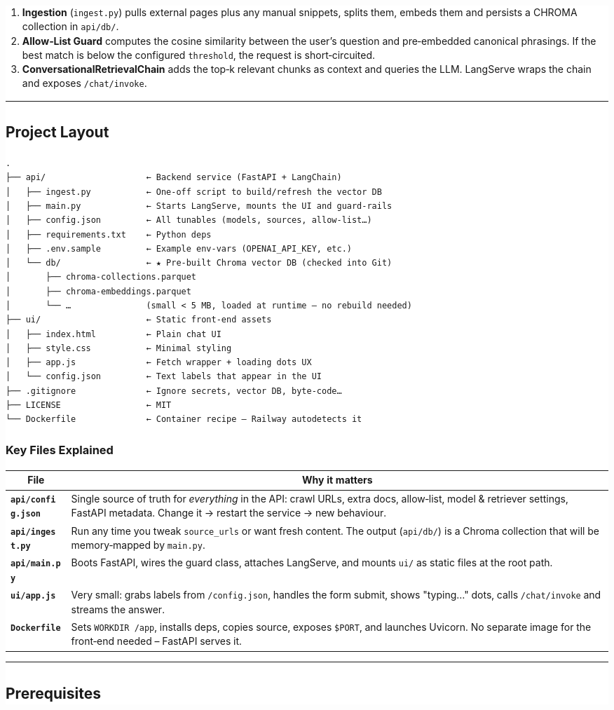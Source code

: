1. **Ingestion** (`ingest.py`) pulls external pages plus any manual snippets, splits them, embeds them and persists a CHROMA collection in `api/db/`.
2. **Allow‑List Guard** computes the cosine similarity between the user’s question and pre‑embedded canonical phrasings.  If the best match is below the configured `threshold`, the request is short‑circuited.
3. **ConversationalRetrievalChain** adds the top‑k relevant chunks as context and queries the LLM.  LangServe wraps the chain and exposes `/chat/invoke`.

---

## Project Layout

```
.
├── api/                    ← Backend service (FastAPI + LangChain)
│   ├── ingest.py           ← One‑off script to build/refresh the vector DB
│   ├── main.py             ← Starts LangServe, mounts the UI and guard‑rails
│   ├── config.json         ← All tunables (models, sources, allow‑list…)
│   ├── requirements.txt    ← Python deps
│   ├── .env.sample         ← Example env-vars (OPENAI_API_KEY, etc.)
│   └── db/                 ← ★ Pre-built Chroma vector DB (checked into Git)
│       ├── chroma-collections.parquet
│       ├── chroma-embeddings.parquet
│       └── …               (small < 5 MB, loaded at runtime – no rebuild needed)
├── ui/                     ← Static front‑end assets
│   ├── index.html          ← Plain chat UI
│   ├── style.css           ← Minimal styling
│   ├── app.js              ← Fetch wrapper + loading dots UX
│   └── config.json         ← Text labels that appear in the UI
├── .gitignore              ← Ignore secrets, vector DB, byte‑code…
├── LICENSE                 ← MIT
└── Dockerfile              ← Container recipe – Railway autodetects it
```

### Key Files Explained

| File                  | Why it matters                                                                                                                                                               |
| --------------------- | ---------------------------------------------------------------------------------------------------------------------------------------------------------------------------- |
| **`api/config.json`** | Single source of truth for *everything* in the API: crawl URLs, extra docs, allow‑list, model & retriever settings, FastAPI metadata.  Change it → restart the service → new behaviour. |
| **`api/ingest.py`**       | Run any time you tweak `source_urls` or want fresh content.  The output (`api/db/`) is a Chroma collection that will be memory‑mapped by `main.py`.                          |
| **`api/main.py`**         | Boots FastAPI, wires the guard class, attaches LangServe, and mounts `ui/` as static files at the root path.                                                                 |
| **`ui/app.js`**       | Very small: grabs labels from `/config.json`, handles the form submit, shows "typing…" dots, calls `/chat/invoke` and streams the answer.                                    |
| **`Dockerfile`**  | Sets `WORKDIR /app`, installs deps, copies source, exposes `$PORT`, and launches Uvicorn.  No separate image for the front‑end needed – FastAPI serves it.                   |

---

## Prerequisites

